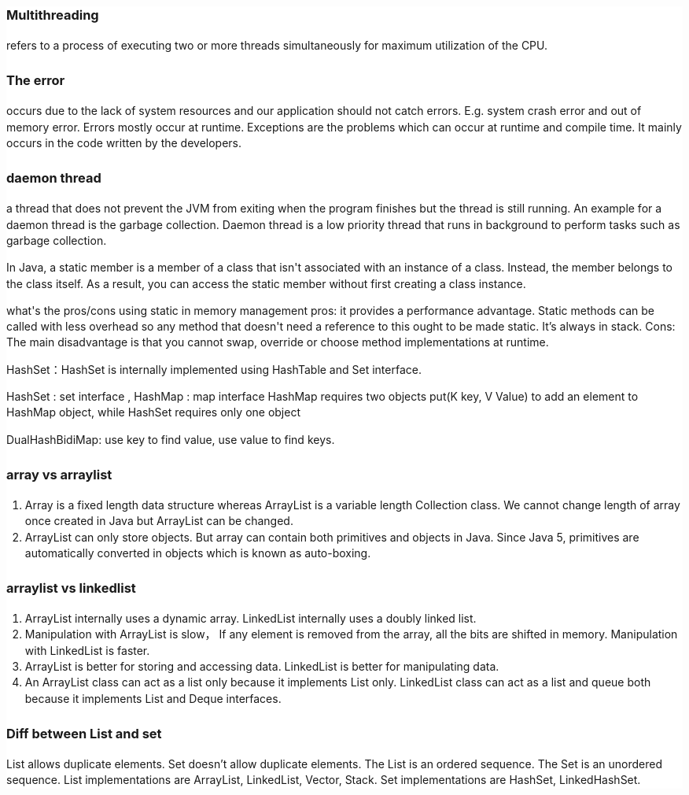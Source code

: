 ### Multithreading 
refers to a process of executing two or more threads simultaneously for maximum utilization of the CPU. 
### The error 
occurs due to the lack of system resources and our application should not catch errors. E.g. system crash error and out of memory error. Errors mostly occur at runtime. 
Exceptions are the problems which can occur at runtime and compile time. It mainly occurs in the code written by the developers. 

### daemon thread
a thread that does not prevent the JVM from exiting when the program finishes but the thread is still running. An example for a daemon thread is the garbage collection. Daemon thread is a low priority thread that runs in background to perform tasks such as garbage collection.

In Java, a static member is a member of a class that isn't associated with an instance of a class. Instead, the member belongs to the class itself. As a result, you can access the static member without first creating a class instance.

what's the pros/cons using static in memory management
pros: it provides a performance advantage. Static methods can be called with less overhead so any method that doesn't need a reference to this ought to be made static. It’s always in stack.
Cons: The main disadvantage is that you cannot swap, override or choose method implementations at runtime.

HashSet：HashSet is internally implemented using HashTable and Set interface.

HashSet : set interface , HashMap : map interface
HashMap requires two objects put(K key, V Value) to add an element to HashMap object, while HashSet requires only one object 

DualHashBidiMap: use key to find value, use value to find keys.

### array vs arraylist
1. Array is a fixed length data structure whereas ArrayList is a variable length Collection class. We cannot change length of array once created in Java but ArrayList can be changed.
2.  ArrayList can only store objects. But array can contain both primitives and objects in Java. Since Java 5, primitives are automatically converted in objects which is known as auto-boxing.

### arraylist vs linkedlist
1. ArrayList internally uses a dynamic array. LinkedList internally uses a doubly linked list. 
2. Manipulation with ArrayList is slow， If any element is removed from the array, all the bits are shifted in memory. Manipulation with LinkedList is faster. 
3. ArrayList is better for storing and accessing data. LinkedList is better for manipulating data. 
4. An ArrayList class can act as a list only because it implements List only. LinkedList class can act as a list and queue both because it implements List and Deque interfaces.

### Diff between List and set
List allows duplicate elements. Set doesn’t allow duplicate elements.
The List is an ordered sequence. The Set is an unordered sequence.
List implementations are ArrayList, LinkedList, Vector, Stack. Set implementations are HashSet, LinkedHashSet.
